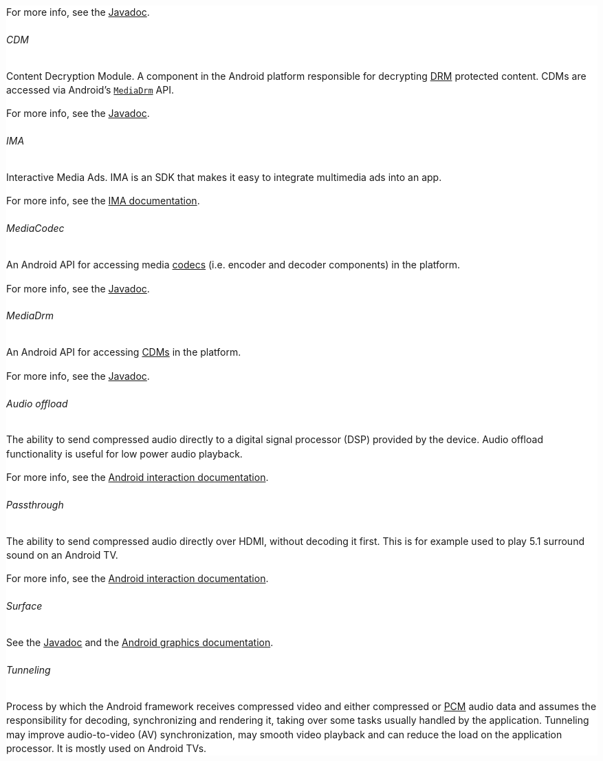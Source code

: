 For more info, see the
[Javadoc](https://developer.android.com/reference/android/media/AudioTrack).

###### CDM
Content Decryption Module. A component in the Android platform responsible for
decrypting [DRM](#drm) protected content. CDMs are accessed via Android’s
[`MediaDrm`](#mediadrm) API.

For more info, see the
[Javadoc](https://developer.android.com/reference/android/media/MediaDrm).

###### IMA
Interactive Media Ads. IMA is an SDK that makes it easy to integrate multimedia
ads into an app.

For more info, see the
[IMA documentation](https://developers.google.com/interactive-media-ads).

###### MediaCodec
An Android API for accessing media [codecs](#codec) (i.e. encoder and decoder
components) in the platform.

For more info, see the
[Javadoc](https://developer.android.com/reference/android/media/MediaCodec).

###### MediaDrm
An Android API for accessing [CDMs](#cdm) in the platform.

For more info, see the
[Javadoc](https://developer.android.com/reference/android/media/MediaDrm).

###### Audio offload
The ability to send compressed audio directly to a digital signal processor
(DSP) provided by the device. Audio offload functionality is useful for low
power audio playback.

For more info, see the
[Android interaction documentation](https://source.android.com/devices/tv/multimedia-tunneling).

###### Passthrough
The ability to send compressed audio directly over HDMI, without decoding it
first. This is for example used to play 5.1 surround sound on an Android TV.

For more info, see the
[Android interaction documentation](https://source.android.com/devices/tv/multimedia-tunneling).

###### Surface
See the [Javadoc](https://developer.android.com/reference/android/view/Surface)
and the
[Android graphics documentation](https://source.android.com/devices/graphics/arch-sh).

###### Tunneling
Process by which the Android framework receives compressed video and either
compressed or [PCM](#pcm) audio data and assumes the responsibility for
decoding, synchronizing and rendering it, taking over some tasks usually handled
by the application. Tunneling may improve audio-to-video (AV) synchronization,
may smooth video playback and can reduce the load on the application processor.
It is mostly used on Android TVs.
